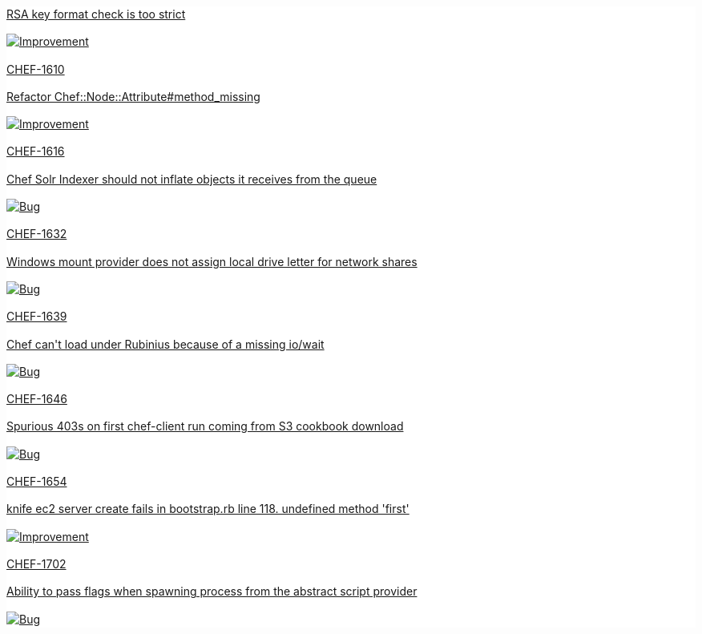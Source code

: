 [RSA key format check is too
strict](http://tickets.opscode.com/browse/CHEF-1599)

[![Improvement](http://tickets.opscode.com/images/icons/improvement.gif)](http://tickets.opscode.com/browse/CHEF-1610)

[CHEF-1610](http://tickets.opscode.com/browse/CHEF-1610)

[Refactor
Chef::Node::Attribute\#method\_missing](http://tickets.opscode.com/browse/CHEF-1610)

[![Improvement](http://tickets.opscode.com/images/icons/improvement.gif)](http://tickets.opscode.com/browse/CHEF-1616)

[CHEF-1616](http://tickets.opscode.com/browse/CHEF-1616)

[Chef Solr Indexer should not inflate objects it receives from the
queue](http://tickets.opscode.com/browse/CHEF-1616)

[![Bug](http://tickets.opscode.com/images/icons/bug.gif)](http://tickets.opscode.com/browse/CHEF-1632)

[CHEF-1632](http://tickets.opscode.com/browse/CHEF-1632)

[Windows mount provider does not assign local drive letter for network
shares](http://tickets.opscode.com/browse/CHEF-1632)

[![Bug](http://tickets.opscode.com/images/icons/bug.gif)](http://tickets.opscode.com/browse/CHEF-1639)

[CHEF-1639](http://tickets.opscode.com/browse/CHEF-1639)

[Chef can't load under Rubinius because of a missing
io/wait](http://tickets.opscode.com/browse/CHEF-1639)

[![Bug](http://tickets.opscode.com/images/icons/bug.gif)](http://tickets.opscode.com/browse/CHEF-1646)

[CHEF-1646](http://tickets.opscode.com/browse/CHEF-1646)

[Spurious 403s on first chef-client run coming from S3 cookbook
download](http://tickets.opscode.com/browse/CHEF-1646)

[![Bug](http://tickets.opscode.com/images/icons/bug.gif)](http://tickets.opscode.com/browse/CHEF-1654)

[CHEF-1654](http://tickets.opscode.com/browse/CHEF-1654)

[knife ec2 server create fails in bootstrap.rb line 118. undefined
method 'first'](http://tickets.opscode.com/browse/CHEF-1654)

[![Improvement](http://tickets.opscode.com/images/icons/improvement.gif)](http://tickets.opscode.com/browse/CHEF-1702)

[CHEF-1702](http://tickets.opscode.com/browse/CHEF-1702)

[Ability to pass flags when spawning process from the abstract script
provider](http://tickets.opscode.com/browse/CHEF-1702)

[![Bug](http://tickets.opscode.com/images/icons/bug.gif)](http://tickets.opscode.com/browse/CHEF-1728)
